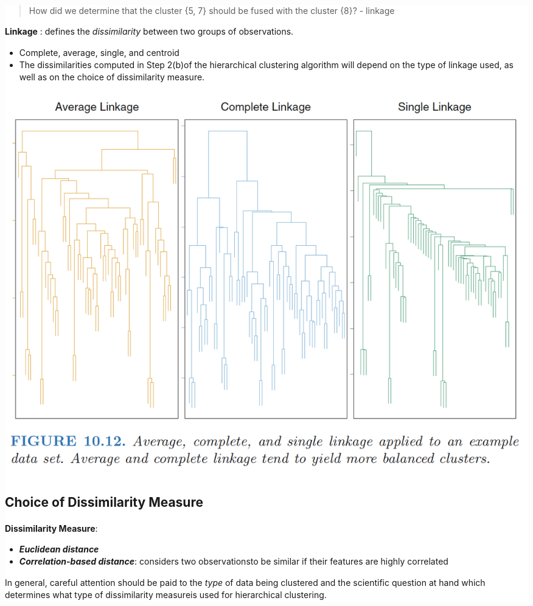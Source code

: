 

> How did we determine that the cluster {5, 7} should be fused with the cluster {8}? - linkage

**Linkage** : defines the *dissimilarity* between two groups of observations.

- Complete, average, single, and centroid
- The dissimilarities computed in Step 2(b)of the hierarchical clustering algorithm will depend on the type of linkage used, as well as on the choice of dissimilarity measure.

![](C7.png)



## Choice of Dissimilarity Measure

**Dissimilarity Measure**:

- ***Euclidean distance***
- ***Correlation-based distance***: considers two observationsto be similar if their features are highly correlated

In general, careful attention should be paid to the *type* of data being clustered and the scientific question at hand which determines what type of dissimilarity measureis used for hierarchical clustering.
